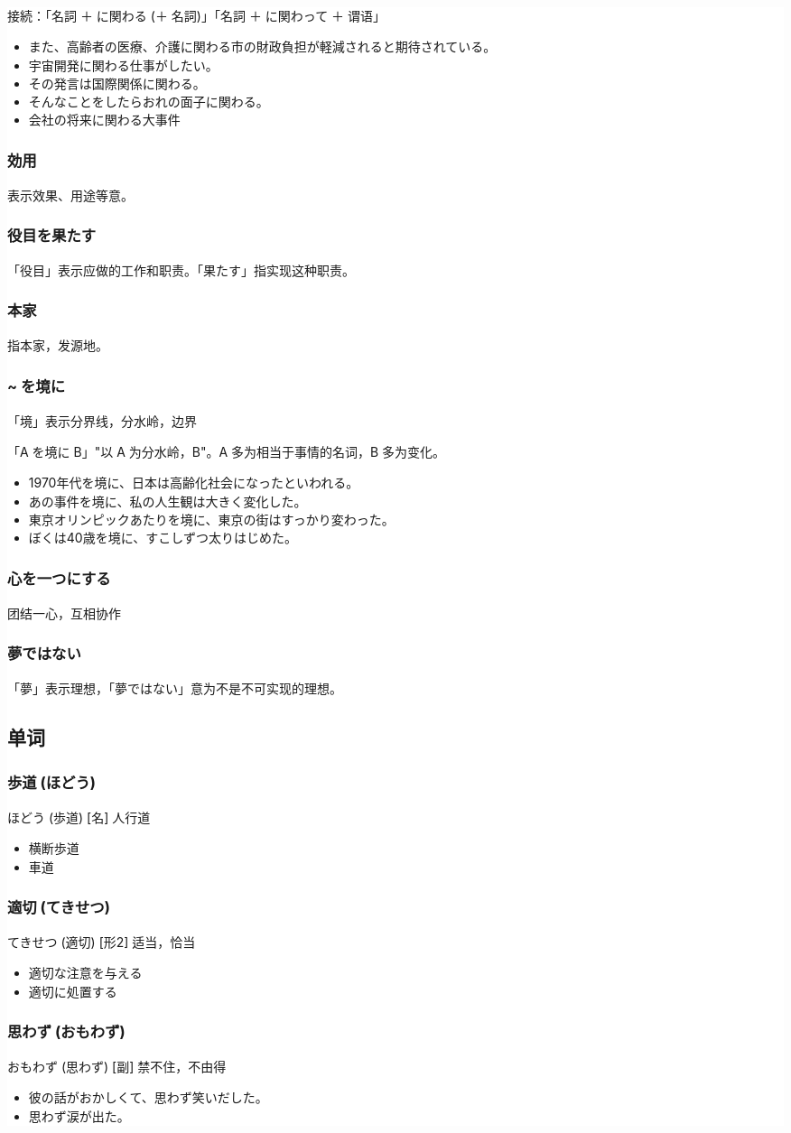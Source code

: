 接続：「名詞 ＋ に関わる (＋ 名詞)」「名詞 ＋ に関わって ＋ 谓语」

* また、高齢者の医療、介護に関わる市の財政負担が軽減されると期待されている。
* 宇宙開発に関わる仕事がしたい。
* その発言は国際関係に関わる。
* そんなことをしたらおれの面子に関わる。
* 会社の将来に関わる大事件

### 効用
表示效果、用途等意。

### 役目を果たす
「役目」表示应做的工作和职责。「果たす」指实现这种职责。

### 本家
指本家，发源地。

### ~ を境に
「境」表示分界线，分水岭，边界

「A を境に B」"以 A 为分水岭，B"。A 多为相当于事情的名词，B 多为变化。

* 1970年代を境に、日本は高齢化社会になったといわれる。
* あの事件を境に、私の人生観は大きく変化した。
* 東京オリンピックあたりを境に、東京の街はすっかり変わった。
* ぼくは40歳を境に、すこしずつ太りはじめた。

### 心を一つにする
团结一心，互相协作

### 夢ではない
「夢」表示理想，「夢ではない」意为不是不可实现的理想。

## 单词
### 歩道 (ほどう)
ほどう (歩道) [名] 人行道

* 横断歩道
* 車道

### 適切 (てきせつ)
てきせつ (適切) [形2] 适当，恰当

* 適切な注意を与える
* 適切に処置する

### 思わず (おもわず)
おもわず (思わず) [副] 禁不住，不由得

* 彼の話がおかしくて、思わず笑いだした。
* 思わず涙が出た。
